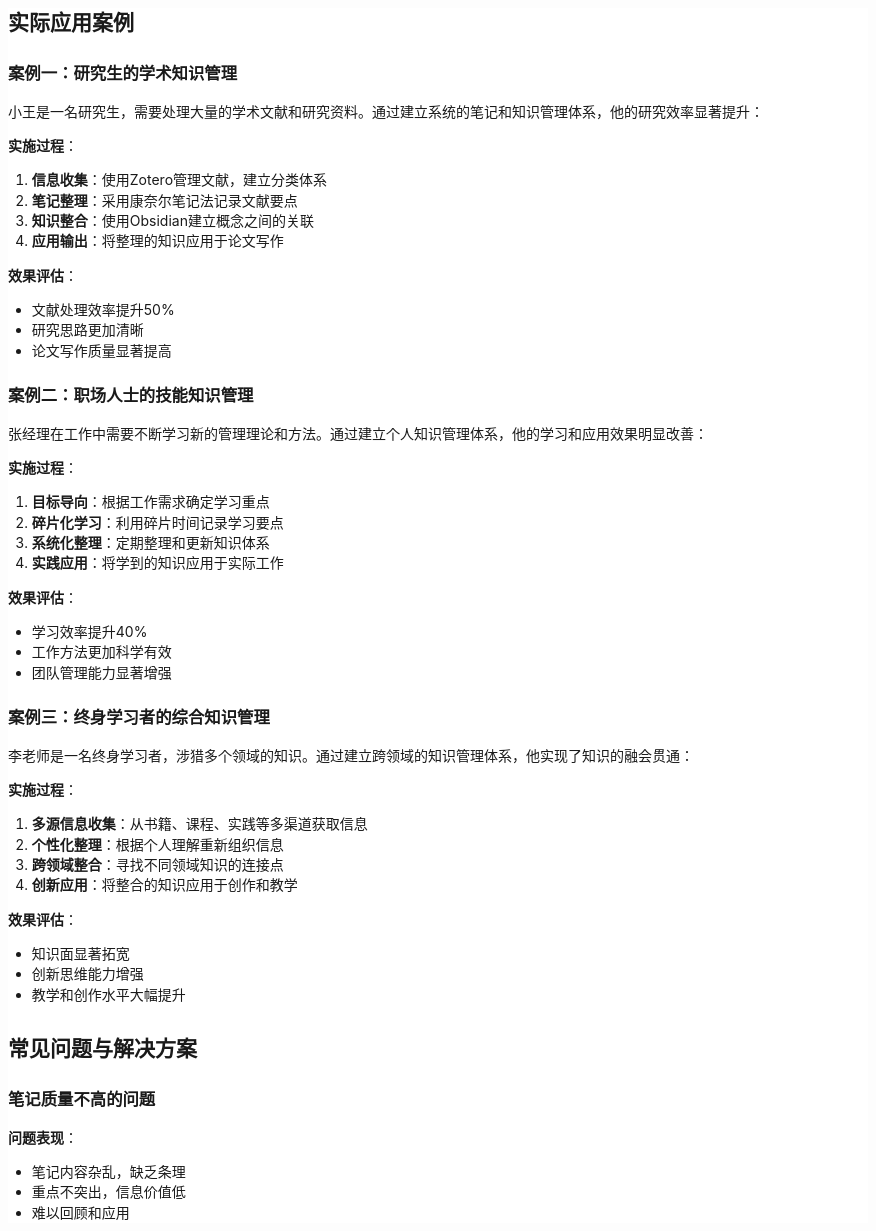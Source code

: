 ## 实际应用案例

### 案例一：研究生的学术知识管理

小王是一名研究生，需要处理大量的学术文献和研究资料。通过建立系统的笔记和知识管理体系，他的研究效率显著提升：

**实施过程**：
1. **信息收集**：使用Zotero管理文献，建立分类体系
2. **笔记整理**：采用康奈尔笔记法记录文献要点
3. **知识整合**：使用Obsidian建立概念之间的关联
4. **应用输出**：将整理的知识应用于论文写作

**效果评估**：
- 文献处理效率提升50%
- 研究思路更加清晰
- 论文写作质量显著提高

### 案例二：职场人士的技能知识管理

张经理在工作中需要不断学习新的管理理论和方法。通过建立个人知识管理体系，他的学习和应用效果明显改善：

**实施过程**：
1. **目标导向**：根据工作需求确定学习重点
2. **碎片化学习**：利用碎片时间记录学习要点
3. **系统化整理**：定期整理和更新知识体系
4. **实践应用**：将学到的知识应用于实际工作

**效果评估**：
- 学习效率提升40%
- 工作方法更加科学有效
- 团队管理能力显著增强

### 案例三：终身学习者的综合知识管理

李老师是一名终身学习者，涉猎多个领域的知识。通过建立跨领域的知识管理体系，他实现了知识的融会贯通：

**实施过程**：
1. **多源信息收集**：从书籍、课程、实践等多渠道获取信息
2. **个性化整理**：根据个人理解重新组织信息
3. **跨领域整合**：寻找不同领域知识的连接点
4. **创新应用**：将整合的知识应用于创作和教学

**效果评估**：
- 知识面显著拓宽
- 创新思维能力增强
- 教学和创作水平大幅提升

## 常见问题与解决方案

### 笔记质量不高的问题

**问题表现**：
- 笔记内容杂乱，缺乏条理
- 重点不突出，信息价值低
- 难以回顾和应用
